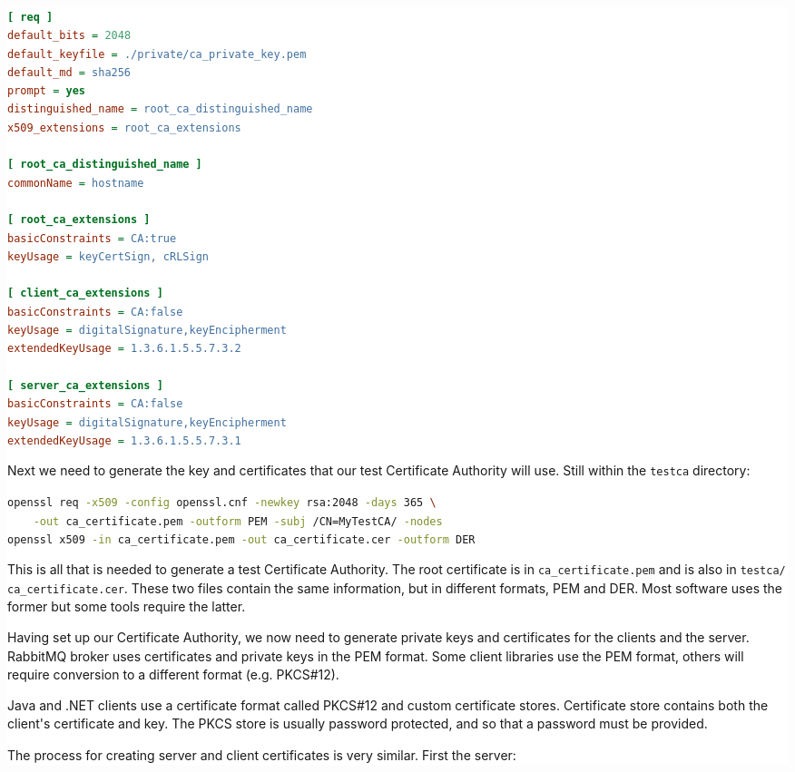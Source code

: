 ```ini
[ req ]
default_bits = 2048
default_keyfile = ./private/ca_private_key.pem
default_md = sha256
prompt = yes
distinguished_name = root_ca_distinguished_name
x509_extensions = root_ca_extensions

[ root_ca_distinguished_name ]
commonName = hostname

[ root_ca_extensions ]
basicConstraints = CA:true
keyUsage = keyCertSign, cRLSign

[ client_ca_extensions ]
basicConstraints = CA:false
keyUsage = digitalSignature,keyEncipherment
extendedKeyUsage = 1.3.6.1.5.5.7.3.2

[ server_ca_extensions ]
basicConstraints = CA:false
keyUsage = digitalSignature,keyEncipherment
extendedKeyUsage = 1.3.6.1.5.5.7.3.1
```

Next we need to generate the key and certificates that our test
Certificate Authority will use. Still within the `testca`
directory:

```bash
openssl req -x509 -config openssl.cnf -newkey rsa:2048 -days 365 \
    -out ca_certificate.pem -outform PEM -subj /CN=MyTestCA/ -nodes
openssl x509 -in ca_certificate.pem -out ca_certificate.cer -outform DER
```

This is all that is needed to generate a test Certificate
Authority. The root certificate is in `ca_certificate.pem`
and is also in `testca/ca_certificate.cer`. These two files contain the
same information, but in different formats, PEM and DER.
Most software uses the former but some tools require the latter.

Having set up our Certificate Authority, we now need to generate
private keys and certificates for the clients and the server.
RabbitMQ broker uses certificates and private keys in the PEM format.
Some client libraries use the PEM format, others will require conversion
to a different format (e.g. PKCS#12).

Java and .NET clients use a certificate format called PKCS#12 and custom certificate stores.
Certificate store contains both the client's certificate and key. The PKCS store is usually password protected, and so that
a password must be provided.

The process for creating server and client certificates is very
similar. First the server:
